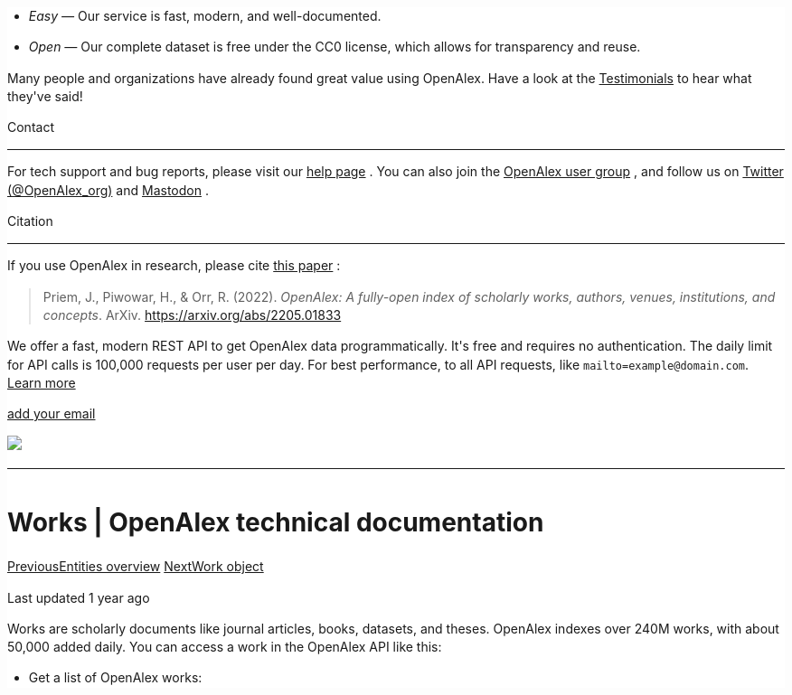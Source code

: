 *   _Easy —_ Our service is fast, modern, and well-documented.
    
*   _Open —_ Our complete dataset is free under the CC0 license, which allows for transparency and reuse.
    

Many people and organizations have already found great value using OpenAlex. Have a look at the [Testimonials](https://openalex.org/testimonials)
 to hear what they've said!

[](#contact)

Contact


-------------------------

For tech support and bug reports, please visit our [help page](https://openalex.org/help)
. You can also join the [OpenAlex user group](https://groups.google.com/g/openalex-users)
, and follow us on [Twitter (@OpenAlex\_org)](https://twitter.com/openalex_org)
 and [Mastodon](https://mastodon.social/@OpenAlex)
.

[](#citation)

Citation


---------------------------

If you use OpenAlex in research, please cite [this paper](https://arxiv.org/abs/2205.01833)
:

> Priem, J., Piwowar, H., & Orr, R. (2022). _OpenAlex: A fully-open index of scholarly works, authors, venues, institutions, and concepts_. ArXiv. https://arxiv.org/abs/2205.01833

We offer a fast, modern REST API to get OpenAlex data programmatically. It's free and requires no authentication. The daily limit for API calls is 100,000 requests per user per day. For best performance, to all API requests, like `mailto=example@domain.com`. [Learn more](/how-to-use-the-api/api-overview)

[add your email](/how-to-use-the-api/rate-limits-and-authentication#the-polite-pool)

![](https://docs.openalex.org/~gitbook/image?url=https%3A%2F%2F334408415-files.gitbook.io%2F%7E%2Ffiles%2Fv0%2Fb%2Fgitbook-x-prod.appspot.com%2Fo%2Fspaces%252FpHVuV3Ib5KXeBKft4Kcl%252Fuploads%252FQnHeDMjZBUI44XSz97TK%252Fopenalex_logo_text_transparent_20240117.png%3Falt%3Dmedia%26token%3D00c4f5aa-555b-477a-9ec0-14fe3512d2ea&width=768&dpr=4&quality=100&sign=df52886d&sv=2)

---

# Works | OpenAlex technical documentation

[PreviousEntities overview](/api-entities/entities-overview)
[NextWork object](/api-entities/works/work-object)

Last updated 1 year ago

Works are scholarly documents like journal articles, books, datasets, and theses. OpenAlex indexes over 240M works, with about 50,000 added daily. You can access a work in the OpenAlex API like this:

*   Get a list of OpenAlex works:
    